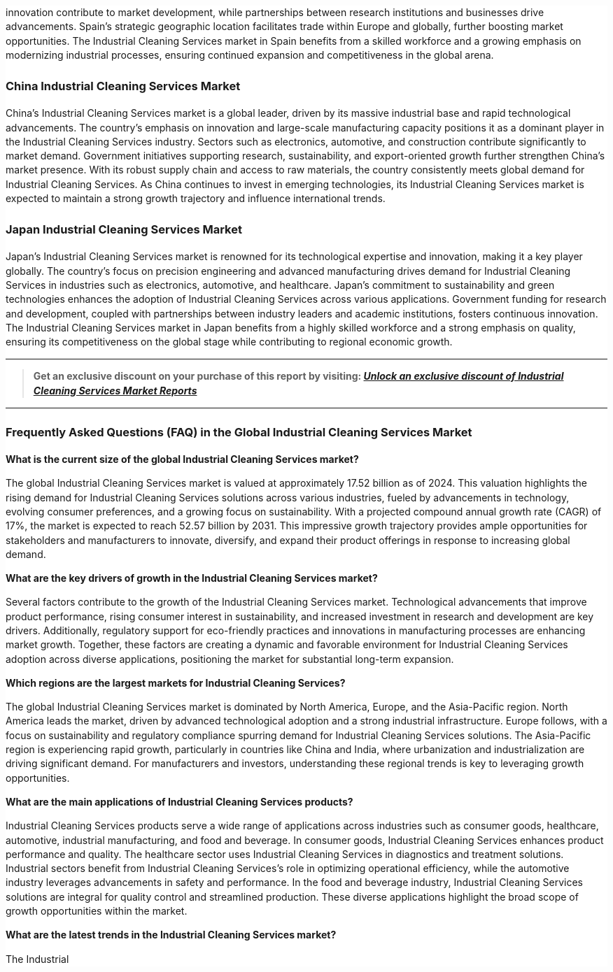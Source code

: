 innovation contribute to market development, while partnerships between research institutions and businesses drive advancements. Spain&rsquo;s strategic geographic location facilitates trade within Europe and globally, further boosting market opportunities. The Industrial Cleaning Services market in Spain benefits from a skilled workforce and a growing emphasis on modernizing industrial processes, ensuring continued expansion and competitiveness in the global arena.</p><h3>China Industrial Cleaning Services Market</h3><p>China&rsquo;s Industrial Cleaning Services market is a global leader, driven by its massive industrial base and rapid technological advancements. The country&rsquo;s emphasis on innovation and large-scale manufacturing capacity positions it as a dominant player in the Industrial Cleaning Services industry. Sectors such as electronics, automotive, and construction contribute significantly to market demand. Government initiatives supporting research, sustainability, and export-oriented growth further strengthen China&rsquo;s market presence. With its robust supply chain and access to raw materials, the country consistently meets global demand for Industrial Cleaning Services. As China continues to invest in emerging technologies, its Industrial Cleaning Services market is expected to maintain a strong growth trajectory and influence international trends.</p><h3>Japan Industrial Cleaning Services Market</h3><p>Japan&rsquo;s Industrial Cleaning Services market is renowned for its technological expertise and innovation, making it a key player globally. The country&rsquo;s focus on precision engineering and advanced manufacturing drives demand for Industrial Cleaning Services in industries such as electronics, automotive, and healthcare. Japan&rsquo;s commitment to sustainability and green technologies enhances the adoption of Industrial Cleaning Services across various applications. Government funding for research and development, coupled with partnerships between industry leaders and academic institutions, fosters continuous innovation. The Industrial Cleaning Services market in Japan benefits from a highly skilled workforce and a strong emphasis on quality, ensuring its competitiveness on the global stage while contributing to regional economic growth.</p><hr /><blockquote><p><strong>Get an exclusive discount on your purchase of this report by visiting: <em><a href="://marketresearchpulse.com/ask-for-discount/31913?utm_source=Github&amp;utm_medium=0117">Unlock an exclusive discount of Industrial Cleaning Services Market Reports</a></em>&nbsp;</strong></p></blockquote><hr /><h3>Frequently Asked Questions (FAQ) in the Global Industrial Cleaning Services Market</h3><p><strong>What is the current size of the global Industrial Cleaning Services market?</strong></p><p>The global Industrial Cleaning Services market is valued at approximately 17.52 billion as of 2024. This valuation highlights the rising demand for Industrial Cleaning Services solutions across various industries, fueled by advancements in technology, evolving consumer preferences, and a growing focus on sustainability. With a projected compound annual growth rate (CAGR) of 17%, the market is expected to reach 52.57 billion by 2031. This impressive growth trajectory provides ample opportunities for stakeholders and manufacturers to innovate, diversify, and expand their product offerings in response to increasing global demand.</p><p><strong>What are the key drivers of growth in the Industrial Cleaning Services market?</strong></p><p>Several factors contribute to the growth of the Industrial Cleaning Services market. Technological advancements that improve product performance, rising consumer interest in sustainability, and increased investment in research and development are key drivers. Additionally, regulatory support for eco-friendly practices and innovations in manufacturing processes are enhancing market growth. Together, these factors are creating a dynamic and favorable environment for Industrial Cleaning Services adoption across diverse applications, positioning the market for substantial long-term expansion.</p><p><strong>Which regions are the largest markets for Industrial Cleaning Services?</strong></p><p>The global Industrial Cleaning Services market is dominated by North America, Europe, and the Asia-Pacific region. North America leads the market, driven by advanced technological adoption and a strong industrial infrastructure. Europe follows, with a focus on sustainability and regulatory compliance spurring demand for Industrial Cleaning Services solutions. The Asia-Pacific region is experiencing rapid growth, particularly in countries like China and India, where urbanization and industrialization are driving significant demand. For manufacturers and investors, understanding these regional trends is key to leveraging growth opportunities.</p><p><strong>What are the main applications of Industrial Cleaning Services products?</strong></p><p>Industrial Cleaning Services products serve a wide range of applications across industries such as consumer goods, healthcare, automotive, industrial manufacturing, and food and beverage. In consumer goods, Industrial Cleaning Services enhances product performance and quality. The healthcare sector uses Industrial Cleaning Services in diagnostics and treatment solutions. Industrial sectors benefit from Industrial Cleaning Services&rsquo;s role in optimizing operational efficiency, while the automotive industry leverages advancements in safety and performance. In the food and beverage industry, Industrial Cleaning Services solutions are integral for quality control and streamlined production. These diverse applications highlight the broad scope of growth opportunities within the market.</p><p><strong>What are the latest trends in the Industrial Cleaning Services market?</strong></p><p>The Industrial